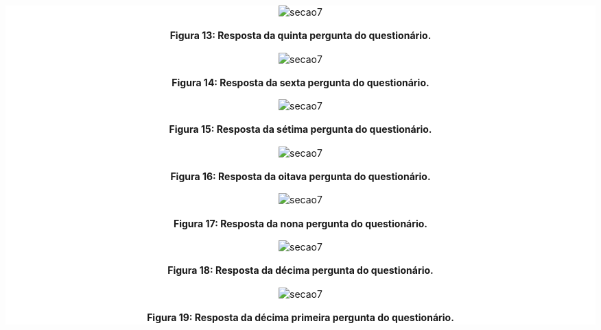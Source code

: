 <center>

![secao7](../../assets/images/questionario/Q5.png)  

</center>
<div style="text-align:center;"><b>Figura 13: Resposta da quinta pergunta do questionário.</b></div>

<center>

![secao7](../../assets/images/questionario/Q6.png)  

</center>
<div style="text-align:center;"><b>Figura 14: Resposta da sexta pergunta do questionário.</b></div>

<center>

![secao7](../../assets/images/questionario/Q7.png)  

</center>
<div style="text-align:center;"><b>Figura 15: Resposta da sétima pergunta do questionário.</b></div>

<center>

![secao7](../../assets/images/questionario/Q8.png)  

</center>
<div style="text-align:center;"><b>Figura 16: Resposta da oitava pergunta do questionário.</b></div>

<center>

![secao7](../../assets/images/questionario/Q9.png)  

</center>

<div style="text-align:center;"><b>Figura 17: Resposta da nona pergunta do questionário.</b></div>

<center>

![secao7](../../assets/images/questionario/Q10.png) 

</center>
<div style="text-align:center;"><b>Figura 18: Resposta da décima pergunta do questionário.</b></div>

<center>

![secao7](../../assets/images/questionario/Q11.png)  

</center>
<div style="text-align:center;"><b>Figura 19: Resposta da décima primeira pergunta do questionário.</b></div>

<center>
